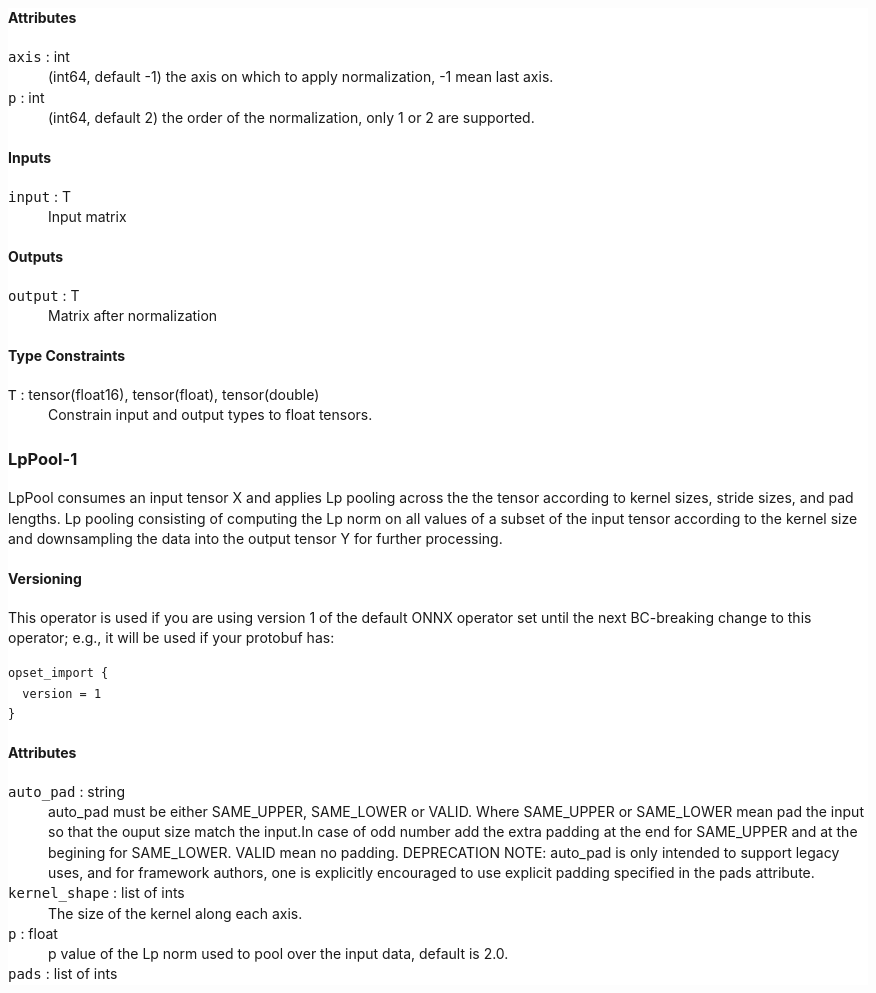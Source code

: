 #### Attributes

<dl>
<dt><tt>axis</tt> : int</dt>
<dd>(int64, default -1) the axis on which to apply normalization, -1 mean last axis.</dd>
<dt><tt>p</tt> : int</dt>
<dd>(int64, default 2) the order of the normalization, only 1 or 2 are supported.</dd>
</dl>

#### Inputs

<dl>
<dt><tt>input</tt> : T</dt>
<dd>Input matrix</dd>
</dl>

#### Outputs

<dl>
<dt><tt>output</tt> : T</dt>
<dd>Matrix after normalization</dd>
</dl>

#### Type Constraints

<dl>
<dt><tt>T</tt> : tensor(float16), tensor(float), tensor(double)</dt>
<dd>Constrain input and output types to float tensors.</dd>
</dl>

### <a name="LpPool-1"></a>**LpPool-1**</a>

  LpPool consumes an input tensor X and applies Lp pooling across the
   the tensor according to kernel sizes, stride sizes, and pad lengths.
   Lp pooling consisting of computing the Lp norm on all values of a subset 
   of the input tensor according to the kernel size and downsampling the
   data into the output tensor Y for further processing.

#### Versioning

This operator is used if you are using version 1 of the default ONNX operator set until the next BC-breaking change to this operator; e.g., it will be used if your protobuf has:

~~~~
opset_import {
  version = 1
}
~~~~

#### Attributes

<dl>
<dt><tt>auto_pad</tt> : string</dt>
<dd>auto_pad must be either SAME_UPPER, SAME_LOWER or VALID. Where SAME_UPPER or SAME_LOWER mean pad the input so that the ouput size match the input.In case of odd number add the extra padding at the end for SAME_UPPER and at the begining for SAME_LOWER. VALID mean no padding. DEPRECATION NOTE: auto_pad is only intended to support legacy uses, and for framework authors, one is explicitly encouraged to use explicit padding specified in the pads attribute.</dd>
<dt><tt>kernel_shape</tt> : list of ints</dt>
<dd>The size of the kernel along each axis.</dd>
<dt><tt>p</tt> : float</dt>
<dd>p value of the Lp norm used to pool over the input data, default is 2.0.</dd>
<dt><tt>pads</tt> : list of ints</dt>
